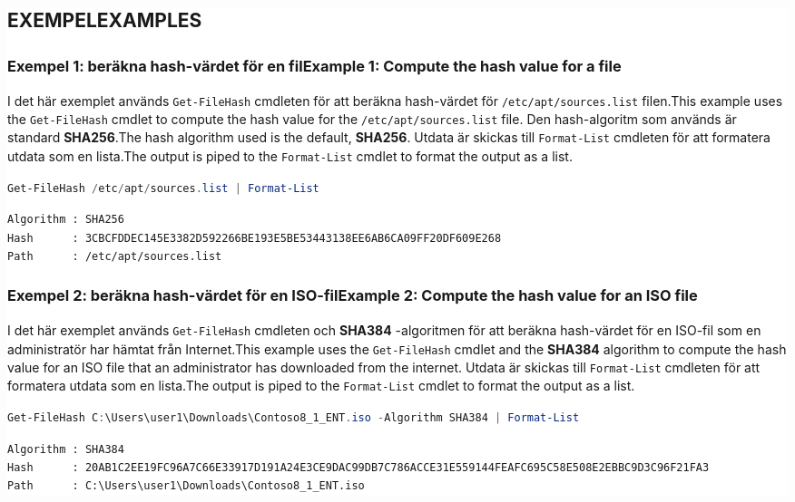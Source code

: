 ## <span data-ttu-id="f0b2d-122">EXEMPEL</span><span class="sxs-lookup"><span data-stu-id="f0b2d-122">EXAMPLES</span></span>

### <span data-ttu-id="f0b2d-123">Exempel 1: beräkna hash-värdet för en fil</span><span class="sxs-lookup"><span data-stu-id="f0b2d-123">Example 1: Compute the hash value for a file</span></span>

<span data-ttu-id="f0b2d-124">I det här exemplet används `Get-FileHash` cmdleten för att beräkna hash-värdet för `/etc/apt/sources.list` filen.</span><span class="sxs-lookup"><span data-stu-id="f0b2d-124">This example uses the `Get-FileHash` cmdlet to compute the hash value for the `/etc/apt/sources.list` file.</span></span> <span data-ttu-id="f0b2d-125">Den hash-algoritm som används är standard **SHA256**.</span><span class="sxs-lookup"><span data-stu-id="f0b2d-125">The hash algorithm used is the default, **SHA256**.</span></span> <span data-ttu-id="f0b2d-126">Utdata är skickas till `Format-List` cmdleten för att formatera utdata som en lista.</span><span class="sxs-lookup"><span data-stu-id="f0b2d-126">The output is piped to the `Format-List` cmdlet to format the output as a list.</span></span>

```powershell
Get-FileHash /etc/apt/sources.list | Format-List
```

```Output
Algorithm : SHA256
Hash      : 3CBCFDDEC145E3382D592266BE193E5BE53443138EE6AB6CA09FF20DF609E268
Path      : /etc/apt/sources.list
```

### <span data-ttu-id="f0b2d-127">Exempel 2: beräkna hash-värdet för en ISO-fil</span><span class="sxs-lookup"><span data-stu-id="f0b2d-127">Example 2: Compute the hash value for an ISO file</span></span>

<span data-ttu-id="f0b2d-128">I det här exemplet används `Get-FileHash` cmdleten och **SHA384** -algoritmen för att beräkna hash-värdet för en ISO-fil som en administratör har hämtat från Internet.</span><span class="sxs-lookup"><span data-stu-id="f0b2d-128">This example uses the `Get-FileHash` cmdlet and the **SHA384** algorithm to compute the hash value for an ISO file that an administrator has downloaded from the internet.</span></span> <span data-ttu-id="f0b2d-129">Utdata är skickas till `Format-List` cmdleten för att formatera utdata som en lista.</span><span class="sxs-lookup"><span data-stu-id="f0b2d-129">The output is piped to the `Format-List` cmdlet to format the output as a list.</span></span>

```powershell
Get-FileHash C:\Users\user1\Downloads\Contoso8_1_ENT.iso -Algorithm SHA384 | Format-List
```

```Output
Algorithm : SHA384
Hash      : 20AB1C2EE19FC96A7C66E33917D191A24E3CE9DAC99DB7C786ACCE31E559144FEAFC695C58E508E2EBBC9D3C96F21FA3
Path      : C:\Users\user1\Downloads\Contoso8_1_ENT.iso
```
